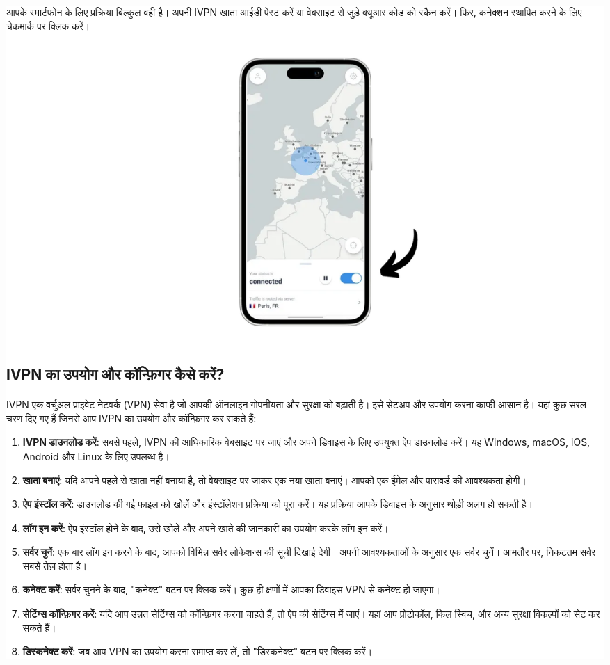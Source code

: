 आपके स्मार्टफोन के लिए प्रक्रिया बिल्कुल वही है। अपनी IVPN खाता आईडी पेस्ट करें या वेबसाइट से जुड़े क्यूआर कोड को स्कैन करें। फिर, कनेक्शन स्थापित करने के लिए चेकमार्क पर क्लिक करें।

![IVPN](assets/notext/20.webp)

## IVPN का उपयोग और कॉन्फ़िगर कैसे करें?

IVPN एक वर्चुअल प्राइवेट नेटवर्क (VPN) सेवा है जो आपकी ऑनलाइन गोपनीयता और सुरक्षा को बढ़ाती है। इसे सेटअप और उपयोग करना काफी आसान है। यहां कुछ सरल चरण दिए गए हैं जिनसे आप IVPN का उपयोग और कॉन्फ़िगर कर सकते हैं:

1. **IVPN डाउनलोड करें**: सबसे पहले, IVPN की आधिकारिक वेबसाइट पर जाएं और अपने डिवाइस के लिए उपयुक्त ऐप डाउनलोड करें। यह Windows, macOS, iOS, Android और Linux के लिए उपलब्ध है।

2. **खाता बनाएं**: यदि आपने पहले से खाता नहीं बनाया है, तो वेबसाइट पर जाकर एक नया खाता बनाएं। आपको एक ईमेल और पासवर्ड की आवश्यकता होगी।

3. **ऐप इंस्टॉल करें**: डाउनलोड की गई फाइल को खोलें और इंस्टॉलेशन प्रक्रिया को पूरा करें। यह प्रक्रिया आपके डिवाइस के अनुसार थोड़ी अलग हो सकती है।

4. **लॉग इन करें**: ऐप इंस्टॉल होने के बाद, उसे खोलें और अपने खाते की जानकारी का उपयोग करके लॉग इन करें।

5. **सर्वर चुनें**: एक बार लॉग इन करने के बाद, आपको विभिन्न सर्वर लोकेशन्स की सूची दिखाई देगी। अपनी आवश्यकताओं के अनुसार एक सर्वर चुनें। आमतौर पर, निकटतम सर्वर सबसे तेज़ होता है।

6. **कनेक्ट करें**: सर्वर चुनने के बाद, "कनेक्ट" बटन पर क्लिक करें। कुछ ही क्षणों में आपका डिवाइस VPN से कनेक्ट हो जाएगा।

7. **सेटिंग्स कॉन्फ़िगर करें**: यदि आप उन्नत सेटिंग्स को कॉन्फ़िगर करना चाहते हैं, तो ऐप की सेटिंग्स में जाएं। यहां आप प्रोटोकॉल, किल स्विच, और अन्य सुरक्षा विकल्पों को सेट कर सकते हैं।

8. **डिस्कनेक्ट करें**: जब आप VPN का उपयोग करना समाप्त कर लें, तो "डिस्कनेक्ट" बटन पर क्लिक करें।
